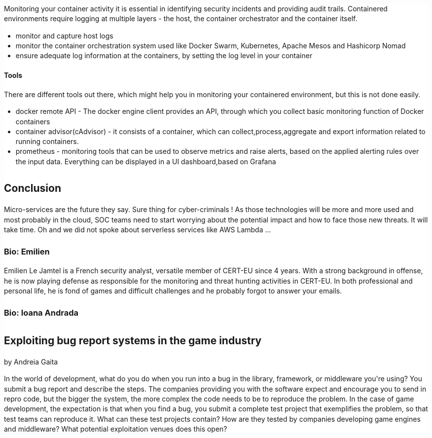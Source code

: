 Monitoring your container activity it is essential in identifying security incidents and providing audit trails.
Containered environments require logging at multiple layers - the host, the container orchestrator and the container itself. 
* monitor and capture host logs
* monitor the container orchestration system used like Docker Swarm, Kubernetes, Apache Mesos and Hashicorp Nomad
* ensure adequate log information at the containers, by setting the log level in your container

#### Tools

There are different tools out there, which might help you in monitoring your containered environment, but this is not done easily. 

* docker remote API - The docker engine client provides an API, through which you collect basic monitoring function of Docker containers 
* container advisor(cAdvisor) - it consists of a container, which can collect,process,aggregate and export information related to running containers.
* prometheus - monitoring tools that can be used to observe metrics and raise alerts, based on the applied alerting rules over the input data. Everything can be displayed in a UI dashboard,based on Grafana


## Conclusion

Micro-services are the future they say. Sure thing for cyber-criminals ! As those technologies will be more and more used and most probably in the cloud, SOC teams need to start worrying about the potential impact and how to face those new threats. It will take time. Oh and we did not spoke about serverless services like AWS Lambda ...




### Bio: <a name="Emilien"></a>Emilien

Emilien Le Jamtel is a French security analyst, versatile member of CERT-EU since 4 years. With a strong background in offense, he is now playing defense as responsible for the monitoring and threat hunting activities in CERT-EU. In both professional and personal life, he is fond of games and difficult challenges and he probably forgot to answer your emails.


### Bio: <a name="Ioana+Andrada"></a>Ioana Andrada




## <a name="Exploiting+bug+report+systems+in+the+game+industry"></a>Exploiting bug report systems in the game industry
by Andreia Gaita

In the world of development, what do you do when you run into a bug in the library, framework, or middleware you're using? You submit a bug report and describe the steps. The companies providing you with the software expect and encourage you to send in repro code, but the bigger the system, the more complex the code needs to be to reproduce the problem. In the case of game development, the expectation is that when you find a bug, you submit a complete test project that exemplifies the problem, so that test teams can reproduce it. What can these test projects contain? How are they tested by companies developing game engines and middleware? What potential exploitation venues does this open?

